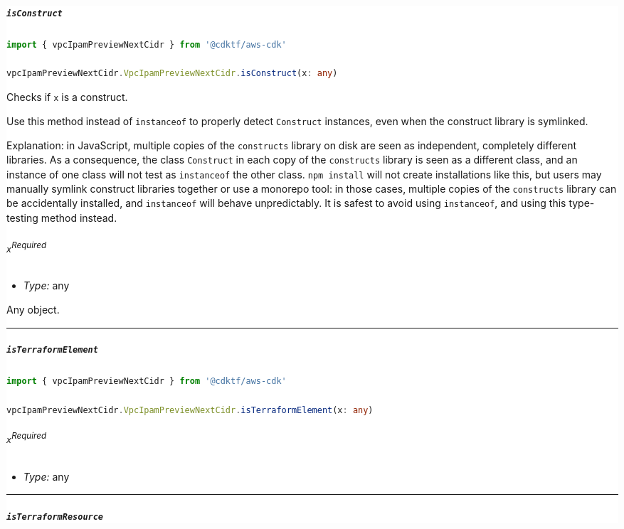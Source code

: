 ##### `isConstruct` <a name="isConstruct" id="@cdktf/aws-cdk.vpcIpamPreviewNextCidr.VpcIpamPreviewNextCidr.isConstruct"></a>

```typescript
import { vpcIpamPreviewNextCidr } from '@cdktf/aws-cdk'

vpcIpamPreviewNextCidr.VpcIpamPreviewNextCidr.isConstruct(x: any)
```

Checks if `x` is a construct.

Use this method instead of `instanceof` to properly detect `Construct`
instances, even when the construct library is symlinked.

Explanation: in JavaScript, multiple copies of the `constructs` library on
disk are seen as independent, completely different libraries. As a
consequence, the class `Construct` in each copy of the `constructs` library
is seen as a different class, and an instance of one class will not test as
`instanceof` the other class. `npm install` will not create installations
like this, but users may manually symlink construct libraries together or
use a monorepo tool: in those cases, multiple copies of the `constructs`
library can be accidentally installed, and `instanceof` will behave
unpredictably. It is safest to avoid using `instanceof`, and using
this type-testing method instead.

###### `x`<sup>Required</sup> <a name="x" id="@cdktf/aws-cdk.vpcIpamPreviewNextCidr.VpcIpamPreviewNextCidr.isConstruct.parameter.x"></a>

- *Type:* any

Any object.

---

##### `isTerraformElement` <a name="isTerraformElement" id="@cdktf/aws-cdk.vpcIpamPreviewNextCidr.VpcIpamPreviewNextCidr.isTerraformElement"></a>

```typescript
import { vpcIpamPreviewNextCidr } from '@cdktf/aws-cdk'

vpcIpamPreviewNextCidr.VpcIpamPreviewNextCidr.isTerraformElement(x: any)
```

###### `x`<sup>Required</sup> <a name="x" id="@cdktf/aws-cdk.vpcIpamPreviewNextCidr.VpcIpamPreviewNextCidr.isTerraformElement.parameter.x"></a>

- *Type:* any

---

##### `isTerraformResource` <a name="isTerraformResource" id="@cdktf/aws-cdk.vpcIpamPreviewNextCidr.VpcIpamPreviewNextCidr.isTerraformResource"></a>
